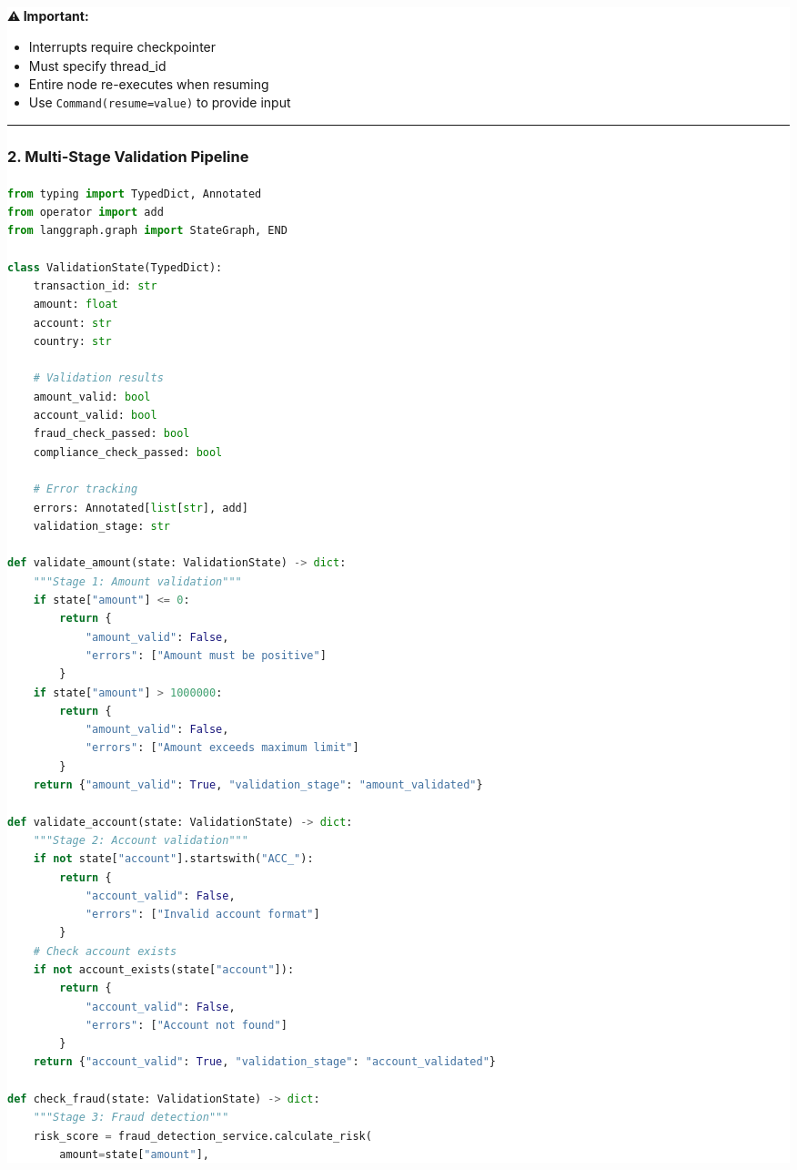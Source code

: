 **⚠️ Important:**
- Interrupts require checkpointer
- Must specify thread_id
- Entire node re-executes when resuming
- Use `Command(resume=value)` to provide input

---

### 2. Multi-Stage Validation Pipeline

```python
from typing import TypedDict, Annotated
from operator import add
from langgraph.graph import StateGraph, END

class ValidationState(TypedDict):
    transaction_id: str
    amount: float
    account: str
    country: str

    # Validation results
    amount_valid: bool
    account_valid: bool
    fraud_check_passed: bool
    compliance_check_passed: bool

    # Error tracking
    errors: Annotated[list[str], add]
    validation_stage: str

def validate_amount(state: ValidationState) -> dict:
    """Stage 1: Amount validation"""
    if state["amount"] <= 0:
        return {
            "amount_valid": False,
            "errors": ["Amount must be positive"]
        }
    if state["amount"] > 1000000:
        return {
            "amount_valid": False,
            "errors": ["Amount exceeds maximum limit"]
        }
    return {"amount_valid": True, "validation_stage": "amount_validated"}

def validate_account(state: ValidationState) -> dict:
    """Stage 2: Account validation"""
    if not state["account"].startswith("ACC_"):
        return {
            "account_valid": False,
            "errors": ["Invalid account format"]
        }
    # Check account exists
    if not account_exists(state["account"]):
        return {
            "account_valid": False,
            "errors": ["Account not found"]
        }
    return {"account_valid": True, "validation_stage": "account_validated"}

def check_fraud(state: ValidationState) -> dict:
    """Stage 3: Fraud detection"""
    risk_score = fraud_detection_service.calculate_risk(
        amount=state["amount"],
```